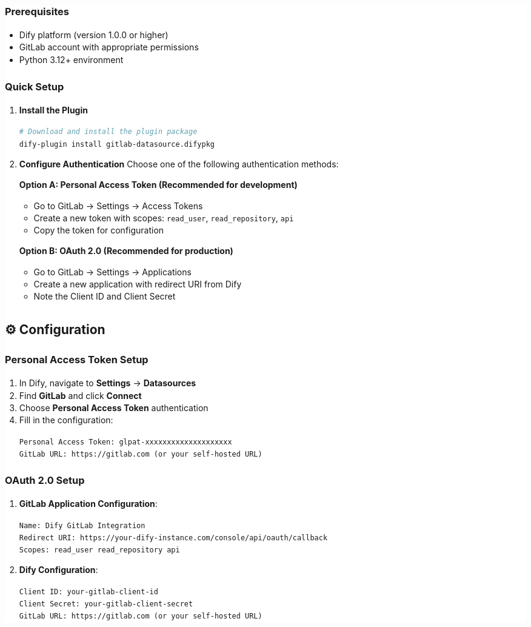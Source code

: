 ### Prerequisites
- Dify platform (version 1.0.0 or higher)
- GitLab account with appropriate permissions
- Python 3.12+ environment

### Quick Setup

1. **Install the Plugin**
   ```bash
   # Download and install the plugin package
   dify-plugin install gitlab-datasource.difypkg
   ```

2. **Configure Authentication**
   Choose one of the following authentication methods:

   **Option A: Personal Access Token (Recommended for development)**
   - Go to GitLab → Settings → Access Tokens
   - Create a new token with scopes: `read_user`, `read_repository`, `api`
   - Copy the token for configuration

   **Option B: OAuth 2.0 (Recommended for production)**
   - Go to GitLab → Settings → Applications
   - Create a new application with redirect URI from Dify
   - Note the Client ID and Client Secret

## ⚙️ Configuration

### Personal Access Token Setup

1. In Dify, navigate to **Settings** → **Datasources**
2. Find **GitLab** and click **Connect**
3. Choose **Personal Access Token** authentication
4. Fill in the configuration:
   ```
   Personal Access Token: glpat-xxxxxxxxxxxxxxxxxxxx
   GitLab URL: https://gitlab.com (or your self-hosted URL)
   ```

### OAuth 2.0 Setup

1. **GitLab Application Configuration**:
   ```
   Name: Dify GitLab Integration
   Redirect URI: https://your-dify-instance.com/console/api/oauth/callback
   Scopes: read_user read_repository api
   ```

2. **Dify Configuration**:
   ```
   Client ID: your-gitlab-client-id
   Client Secret: your-gitlab-client-secret
   GitLab URL: https://gitlab.com (or your self-hosted URL)
   ```
